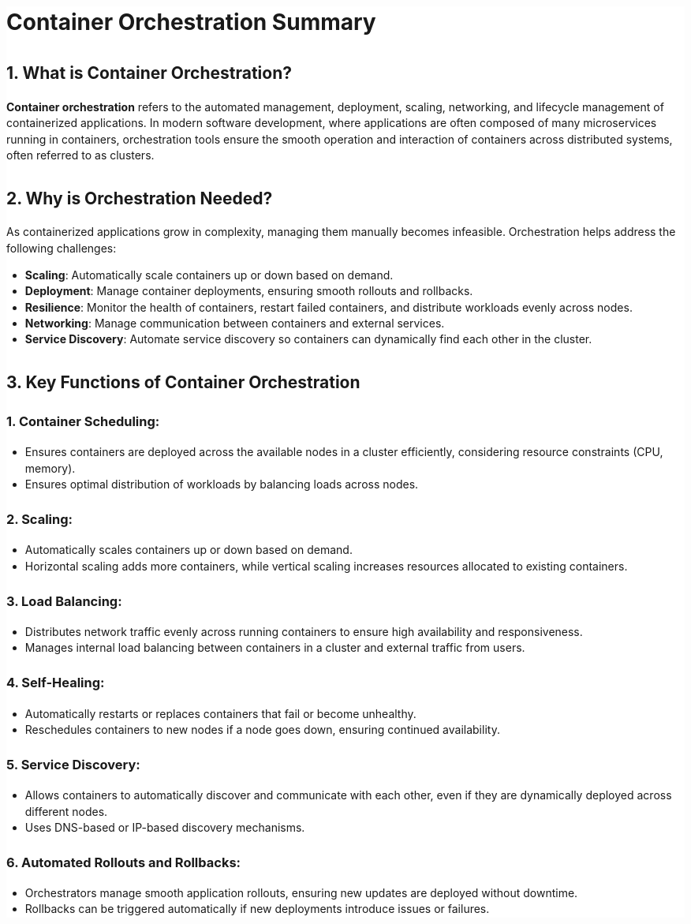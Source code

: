 # Container Orchestration Summary

## 1. **What is Container Orchestration?**
**Container orchestration** refers to the automated management, deployment, scaling, networking, and lifecycle management of containerized applications. In modern software development, where applications are often composed of many microservices running in containers, orchestration tools ensure the smooth operation and interaction of containers across distributed systems, often referred to as clusters.

## 2. **Why is Orchestration Needed?**
As containerized applications grow in complexity, managing them manually becomes infeasible. Orchestration helps address the following challenges:
- **Scaling**: Automatically scale containers up or down based on demand.
- **Deployment**: Manage container deployments, ensuring smooth rollouts and rollbacks.
- **Resilience**: Monitor the health of containers, restart failed containers, and distribute workloads evenly across nodes.
- **Networking**: Manage communication between containers and external services.
- **Service Discovery**: Automate service discovery so containers can dynamically find each other in the cluster.

## 3. **Key Functions of Container Orchestration**

### **1. Container Scheduling**:
- Ensures containers are deployed across the available nodes in a cluster efficiently, considering resource constraints (CPU, memory).
- Ensures optimal distribution of workloads by balancing loads across nodes.

### **2. Scaling**:
- Automatically scales containers up or down based on demand.
- Horizontal scaling adds more containers, while vertical scaling increases resources allocated to existing containers.

### **3. Load Balancing**:
- Distributes network traffic evenly across running containers to ensure high availability and responsiveness.
- Manages internal load balancing between containers in a cluster and external traffic from users.

### **4. Self-Healing**:
- Automatically restarts or replaces containers that fail or become unhealthy.
- Reschedules containers to new nodes if a node goes down, ensuring continued availability.

### **5. Service Discovery**:
- Allows containers to automatically discover and communicate with each other, even if they are dynamically deployed across different nodes.
- Uses DNS-based or IP-based discovery mechanisms.

### **6. Automated Rollouts and Rollbacks**:
- Orchestrators manage smooth application rollouts, ensuring new updates are deployed without downtime.
- Rollbacks can be triggered automatically if new deployments introduce issues or failures.
